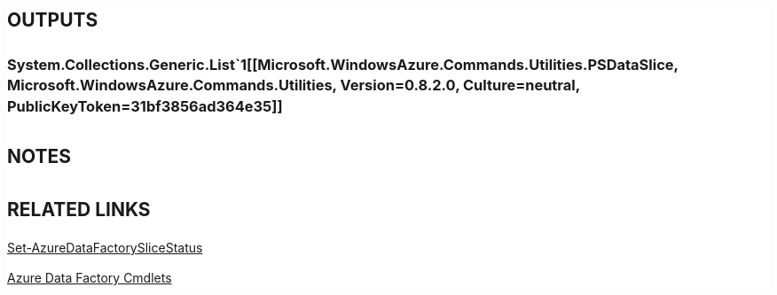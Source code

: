 ## OUTPUTS

### System.Collections.Generic.List`1[[Microsoft.WindowsAzure.Commands.Utilities.PSDataSlice, Microsoft.WindowsAzure.Commands.Utilities, Version=0.8.2.0, Culture=neutral, PublicKeyToken=31bf3856ad364e35]]

## NOTES

## RELATED LINKS

[Set-AzureDataFactorySliceStatus](xref:ResourceManager/AzureRM.DataFactories/v0.9.8/Set-AzureDataFactorySliceStatus.md)

[Azure Data Factory Cmdlets](xref:ResourceManager/AzureRM.DataFactories/v0.9.8/AzureRM.DataFactories.md)


